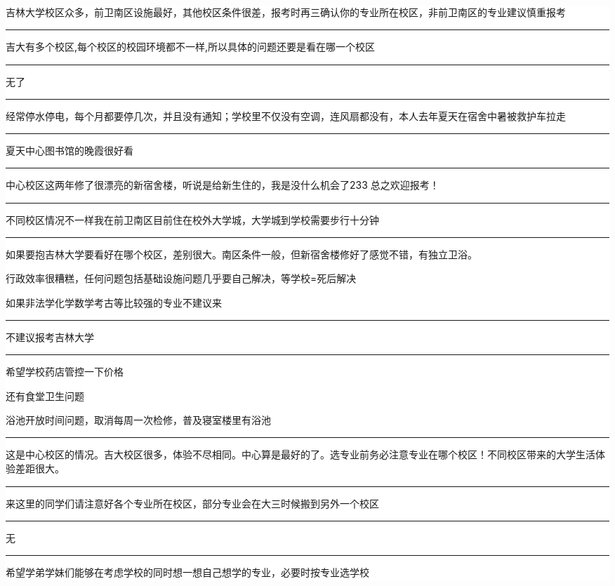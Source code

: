 吉林大学校区众多，前卫南区设施最好，其他校区条件很差，报考时再三确认你的专业所在校区，非前卫南区的专业建议慎重报考

***

吉大有多个校区,每个校区的校园环境都不一样,所以具体的问题还要是看在哪一个校区

***

无了

***

经常停水停电，每个月都要停几次，并且没有通知；学校里不仅没有空调，连风扇都没有，本人去年夏天在宿舍中暑被救护车拉走

***

夏天中心图书馆的晚霞很好看

***

中心校区这两年修了很漂亮的新宿舍楼，听说是给新生住的，我是没什么机会了233 总之欢迎报考！

***

不同校区情况不一样我在前卫南区目前住在校外大学城，大学城到学校需要步行十分钟

***

如果要抱吉林大学要看好在哪个校区，差别很大。南区条件一般，但新宿舍楼修好了感觉不错，有独立卫浴。

行政效率很糟糕，任何问题包括基础设施问题几乎要自己解决，等学校=死后解决

如果非法学化学数学考古等比较强的专业不建议来

***

不建议报考吉林大学

***

希望学校药店管控一下价格

还有食堂卫生问题

浴池开放时间问题，取消每周一次检修，普及寝室楼里有浴池

***

这是中心校区的情况。吉大校区很多，体验不尽相同。中心算是最好的了。选专业前务必注意专业在哪个校区！不同校区带来的大学生活体验差距很大。

***

来这里的同学们请注意好各个专业所在校区，部分专业会在大三时候搬到另外一个校区

***

无

***

希望学弟学妹们能够在考虑学校的同时想一想自己想学的专业，必要时按专业选学校
